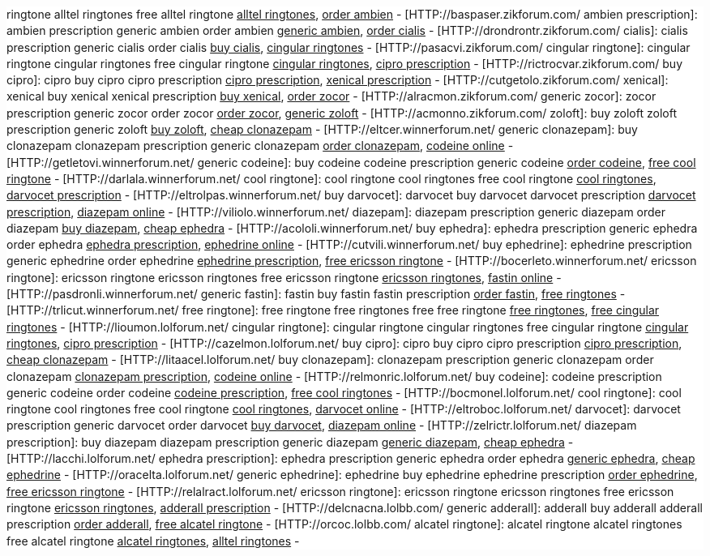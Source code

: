 ringtone alltel ringtones free alltel ringtone [alltel ringtones](/http-monbocchi-zikforum-com), [order ambien](/http-baspaser-zikforum-com) - [HTTP://baspaser.zikforum.com/ ambien prescription]: ambien prescription generic ambien order ambien [generic ambien](/http-baspaser-zikforum-com), [order cialis](/http-drondrontr-zikforum-com) - [HTTP://drondrontr.zikforum.com/ cialis]: cialis prescription generic cialis order cialis [buy cialis](/http-drondrontr-zikforum-com), [cingular ringtones](/http-pasacvi-zikforum-com) - [HTTP://pasacvi.zikforum.com/ cingular ringtone]: cingular ringtone cingular ringtones free cingular ringtone [cingular ringtones](/http-pasacvi-zikforum-com), [cipro prescription](/http-rictrocvar-zikforum-com) - [HTTP://rictrocvar.zikforum.com/ buy cipro]: cipro buy cipro cipro prescription [cipro prescription](/http-rictrocvar-zikforum-com), [xenical prescription](/http-cutgetolo-zikforum-com) - [HTTP://cutgetolo.zikforum.com/ xenical]: xenical buy xenical xenical prescription [buy xenical](/http-cutgetolo-zikforum-com), [order zocor](/http-alracmon-zikforum-com) - [HTTP://alracmon.zikforum.com/ generic zocor]: zocor prescription generic zocor order zocor [order zocor](/http-alracmon-zikforum-com), [generic zoloft](/http-acmonno-zikforum-com) - [HTTP://acmonno.zikforum.com/ zoloft]: buy zoloft zoloft prescription generic zoloft [buy zoloft](/http-acmonno-zikforum-com), [cheap clonazepam](/http-eltcer-winnerforum-net) - [HTTP://eltcer.winnerforum.net/ generic clonazepam]: buy clonazepam clonazepam prescription generic clonazepam [order clonazepam](/http-eltcer-winnerforum-net), [codeine online](/http-getletovi-winnerforum-net) - [HTTP://getletovi.winnerforum.net/ generic codeine]: buy codeine codeine prescription generic codeine [order codeine](/http-getletovi-winnerforum-net), [free cool ringtone](/http-darlala-winnerforum-net) - [HTTP://darlala.winnerforum.net/ cool ringtone]: cool ringtone cool ringtones free cool ringtone [cool ringtones](/http-darlala-winnerforum-net), [darvocet prescription](/http-eltrolpas-winnerforum-net) - [HTTP://eltrolpas.winnerforum.net/ buy darvocet]: darvocet buy darvocet darvocet prescription [darvocet prescription](/http-eltrolpas-winnerforum-net), [diazepam online](/http-viliolo-winnerforum-net) - [HTTP://viliolo.winnerforum.net/ diazepam]: diazepam prescription generic diazepam order diazepam [buy diazepam](/http-viliolo-winnerforum-net), [cheap ephedra](/http-acololi-winnerforum-net) - [HTTP://acololi.winnerforum.net/ buy ephedra]: ephedra prescription generic ephedra order ephedra [ephedra prescription](/http-acololi-winnerforum-net), [ephedrine online](/http-cutvili-winnerforum-net) - [HTTP://cutvili.winnerforum.net/ buy ephedrine]: ephedrine prescription generic ephedrine order ephedrine [ephedrine prescription](/http-cutvili-winnerforum-net), [free ericsson ringtone](/http-bocerleto-winnerforum-net) - [HTTP://bocerleto.winnerforum.net/ ericsson ringtone]: ericsson ringtone ericsson ringtones free ericsson ringtone [ericsson ringtones](/http-bocerleto-winnerforum-net), [fastin online](/http-pasdronli-winnerforum-net) - [HTTP://pasdronli.winnerforum.net/ generic fastin]: fastin buy fastin fastin prescription [order fastin](/http-pasdronli-winnerforum-net), [free ringtones](/http-trlicut-winnerforum-net) - [HTTP://trlicut.winnerforum.net/ free ringtone]: free ringtone free ringtones free free ringtone [free ringtones](/http-trlicut-winnerforum-net), [free cingular ringtones](/http-lioumon-lolforum-net) - [HTTP://lioumon.lolforum.net/ cingular ringtone]: cingular ringtone cingular ringtones free cingular ringtone [cingular ringtones](/http-lioumon-lolforum-net), [cipro prescription](/http-cazelmon-lolforum-net) - [HTTP://cazelmon.lolforum.net/ buy cipro]: cipro buy cipro cipro prescription [cipro prescription](/http-cazelmon-lolforum-net), [cheap clonazepam](/http-litaacel-lolforum-net) - [HTTP://litaacel.lolforum.net/ buy clonazepam]: clonazepam prescription generic clonazepam order clonazepam [clonazepam prescription](/http-litaacel-lolforum-net), [codeine online](/http-relmonric-lolforum-net) - [HTTP://relmonric.lolforum.net/ buy codeine]: codeine prescription generic codeine order codeine [codeine prescription](/http-relmonric-lolforum-net), [free cool ringtones](/http-bocmonel-lolforum-net) - [HTTP://bocmonel.lolforum.net/ cool ringtone]: cool ringtone cool ringtones free cool ringtone [cool ringtones](/http-bocmonel-lolforum-net), [darvocet online](/http-eltroboc-lolforum-net) - [HTTP://eltroboc.lolforum.net/ darvocet]: darvocet prescription generic darvocet order darvocet [buy darvocet](/http-eltroboc-lolforum-net), [diazepam online](/http-zelrictr-lolforum-net) - [HTTP://zelrictr.lolforum.net/ diazepam prescription]: buy diazepam diazepam prescription generic diazepam [generic diazepam](/http-zelrictr-lolforum-net), [cheap ephedra](/http-lacchi-lolforum-net) - [HTTP://lacchi.lolforum.net/ ephedra prescription]: ephedra prescription generic ephedra order ephedra [generic ephedra](/http-lacchi-lolforum-net), [cheap ephedrine](/http-oracelta-lolforum-net) - [HTTP://oracelta.lolforum.net/ generic ephedrine]: ephedrine buy ephedrine ephedrine prescription [order ephedrine](/http-oracelta-lolforum-net), [free ericsson ringtone](/http-relalract-lolforum-net) - [HTTP://relalract.lolforum.net/ ericsson ringtone]: ericsson ringtone ericsson ringtones free ericsson ringtone [ericsson ringtones](/http-relalract-lolforum-net), [adderall prescription](/http-delcnacna-lolbb-com) - [HTTP://delcnacna.lolbb.com/ generic adderall]: adderall buy adderall adderall prescription [order adderall](/http-delcnacna-lolbb-com), [free alcatel ringtone](/http-orcoc-lolbb-com) - [HTTP://orcoc.lolbb.com/ alcatel ringtone]: alcatel ringtone alcatel ringtones free alcatel ringtone [alcatel ringtones](/http-orcoc-lolbb-com), [alltel ringtones](/http-viricrel-lolbb-com) -